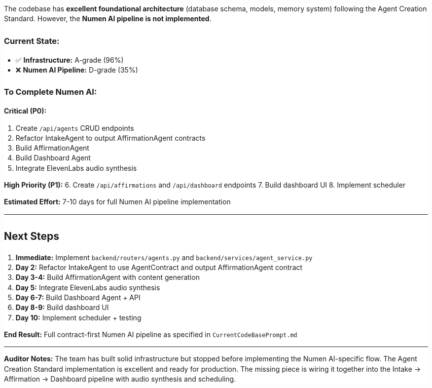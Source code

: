 The codebase has **excellent foundational architecture** (database schema, models, memory system) following the Agent Creation Standard. However, the **Numen AI pipeline is not implemented**.

### Current State:
- ✅ **Infrastructure:** A-grade (96%)
- ❌ **Numen AI Pipeline:** D-grade (35%)

### To Complete Numen AI:

**Critical (P0):**
1. Create `/api/agents` CRUD endpoints
2. Refactor IntakeAgent to output AffirmationAgent contracts
3. Build AffirmationAgent
4. Build Dashboard Agent
5. Integrate ElevenLabs audio synthesis

**High Priority (P1):**
6. Create `/api/affirmations` and `/api/dashboard` endpoints
7. Build dashboard UI
8. Implement scheduler

**Estimated Effort:** 7-10 days for full Numen AI pipeline implementation

---

## Next Steps

1. **Immediate:** Implement `backend/routers/agents.py` and `backend/services/agent_service.py`
2. **Day 2:** Refactor IntakeAgent to use AgentContract and output AffirmationAgent contract
3. **Day 3-4:** Build AffirmationAgent with content generation
4. **Day 5:** Integrate ElevenLabs audio synthesis
5. **Day 6-7:** Build Dashboard Agent + API
6. **Day 8-9:** Build dashboard UI
7. **Day 10:** Implement scheduler + testing

**End Result:** Full contract-first Numen AI pipeline as specified in `CurrentCodeBasePrompt.md`

---

**Auditor Notes:**
The team has built solid infrastructure but stopped before implementing the Numen AI-specific flow. The Agent Creation Standard implementation is excellent and ready for production. The missing piece is wiring it together into the Intake → Affirmation → Dashboard pipeline with audio synthesis and scheduling.
